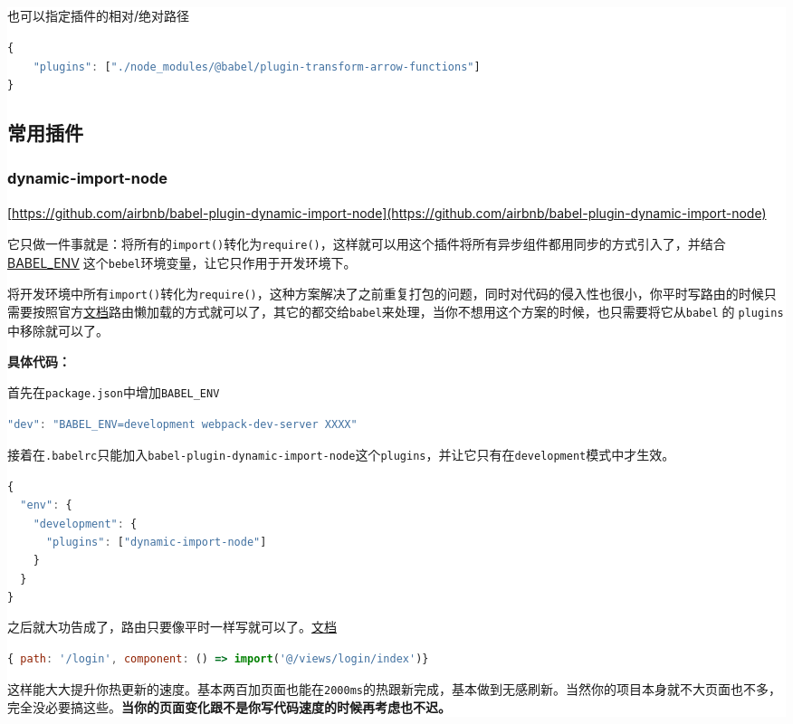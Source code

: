 
也可以指定插件的相对/绝对路径



```javascript
{
    "plugins": ["./node_modules/@babel/plugin-transform-arrow-functions"]
}
```



## 常用插件



### dynamic-import-node

[https://github.com/airbnb/babel-plugin-dynamic-import-node](https://github.com/airbnb/babel-plugin-dynamic-import-node)

它只做一件事就是：将所有的`import()`转化为`require()`，这样就可以用这个插件将所有异步组件都用同步的方式引入了，并结合 [BABEL_ENV](https://babeljs.io/docs/usage/babelrc/#env-option) 这个`bebel`环境变量，让它只作用于开发环境下。



将开发环境中所有`import()`转化为`require()`，这种方案解决了之前重复打包的问题，同时对代码的侵入性也很小，你平时写路由的时候只需要按照官方[文档](https://router.vuejs.org/zh/guide/advanced/lazy-loading.html)路由懒加载的方式就可以了，其它的都交给`babel`来处理，当你不想用这个方案的时候，也只需要将它从`babel` 的 `plugins`中移除就可以了。



**具体代码：**

首先在`package.json`中增加`BABEL_ENV`

```js
"dev": "BABEL_ENV=development webpack-dev-server XXXX"
```

接着在`.babelrc`只能加入`babel-plugin-dynamic-import-node`这个`plugins`，并让它只有在`development`模式中才生效。

```js
{
  "env": {
    "development": {
      "plugins": ["dynamic-import-node"]
    }
  }
}
```

之后就大功告成了，路由只要像平时一样写就可以了。[文档](https://panjiachen.github.io/vue-element-admin-site/zh/guide/advanced/lazy-loading.html#新方案)

```js
{ path: '/login', component: () => import('@/views/login/index')}
```

这样能大大提升你热更新的速度。基本两百加页面也能在`2000ms`的热跟新完成，基本做到无感刷新。当然你的项目本身就不大页面也不多，完全没必要搞这些。**当你的页面变化跟不是你写代码速度的时候再考虑也不迟。**
